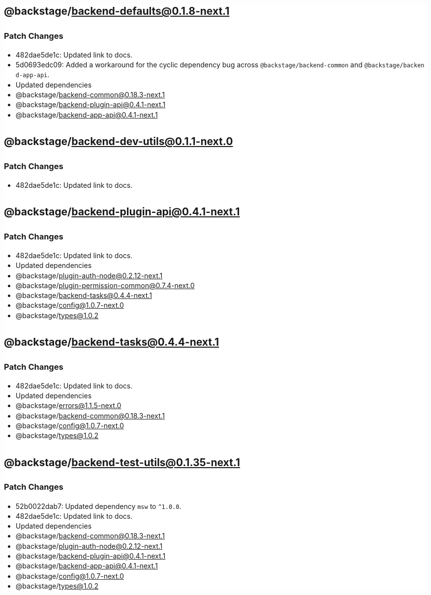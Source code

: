 ## @backstage/backend-defaults@0.1.8-next.1

### Patch Changes

- 482dae5de1c: Updated link to docs.
- 5d0693edc09: Added a workaround for the cyclic dependency bug across `@backstage/backend-common` and `@backstage/backend-app-api`.
- Updated dependencies
 - @backstage/backend-common@0.18.3-next.1
 - @backstage/backend-plugin-api@0.4.1-next.1
 - @backstage/backend-app-api@0.4.1-next.1

## @backstage/backend-dev-utils@0.1.1-next.0

### Patch Changes

- 482dae5de1c: Updated link to docs.

## @backstage/backend-plugin-api@0.4.1-next.1

### Patch Changes

- 482dae5de1c: Updated link to docs.
- Updated dependencies
 - @backstage/plugin-auth-node@0.2.12-next.1
 - @backstage/plugin-permission-common@0.7.4-next.0
 - @backstage/backend-tasks@0.4.4-next.1
 - @backstage/config@1.0.7-next.0
 - @backstage/types@1.0.2

## @backstage/backend-tasks@0.4.4-next.1

### Patch Changes

- 482dae5de1c: Updated link to docs.
- Updated dependencies
 - @backstage/errors@1.1.5-next.0
 - @backstage/backend-common@0.18.3-next.1
 - @backstage/config@1.0.7-next.0
 - @backstage/types@1.0.2

## @backstage/backend-test-utils@0.1.35-next.1

### Patch Changes

- 52b0022dab7: Updated dependency `msw` to `^1.0.0`.
- 482dae5de1c: Updated link to docs.
- Updated dependencies
 - @backstage/backend-common@0.18.3-next.1
 - @backstage/plugin-auth-node@0.2.12-next.1
 - @backstage/backend-plugin-api@0.4.1-next.1
 - @backstage/backend-app-api@0.4.1-next.1
 - @backstage/config@1.0.7-next.0
 - @backstage/types@1.0.2
